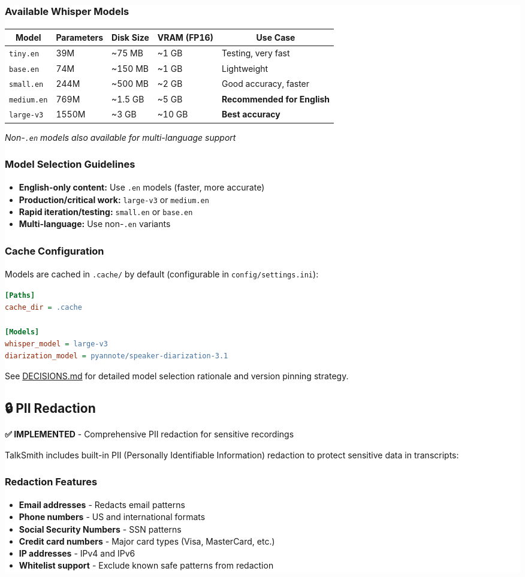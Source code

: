 ```bash
```

### Available Whisper Models

| Model | Parameters | Disk Size | VRAM (FP16) | Use Case |
|-------|-----------|-----------|-------------|----------|
| `tiny.en` | 39M | ~75 MB | ~1 GB | Testing, very fast |
| `base.en` | 74M | ~150 MB | ~1 GB | Lightweight |
| `small.en` | 244M | ~500 MB | ~2 GB | Good accuracy, faster |
| `medium.en` | 769M | ~1.5 GB | ~5 GB | **Recommended for English** |
| `large-v3` | 1550M | ~3 GB | ~10 GB | **Best accuracy** |

*Non-`.en` models also available for multi-language support*

### Model Selection Guidelines

- **English-only content:** Use `.en` models (faster, more accurate)
- **Production/critical work:** `large-v3` or `medium.en`
- **Rapid iteration/testing:** `small.en` or `base.en`
- **Multi-language:** Use non-`.en` variants

### Cache Configuration

Models are cached in `.cache/` by default (configurable in `config/settings.ini`):

```ini
[Paths]
cache_dir = .cache

[Models]
whisper_model = large-v3
diarization_model = pyannote/speaker-diarization-3.1
```

See [DECISIONS.md](DECISIONS.md) for detailed model selection rationale and version pinning strategy.

## 🔒 PII Redaction

**✅ IMPLEMENTED** - Comprehensive PII redaction for sensitive recordings

TalkSmith includes built-in PII (Personally Identifiable Information) redaction to protect sensitive data in transcripts:

### Redaction Features

- **Email addresses** - Redacts email patterns
- **Phone numbers** - US and international formats
- **Social Security Numbers** - SSN patterns
- **Credit card numbers** - Major card types (Visa, MasterCard, etc.)
- **IP addresses** - IPv4 and IPv6
- **Whitelist support** - Exclude known safe patterns from redaction
